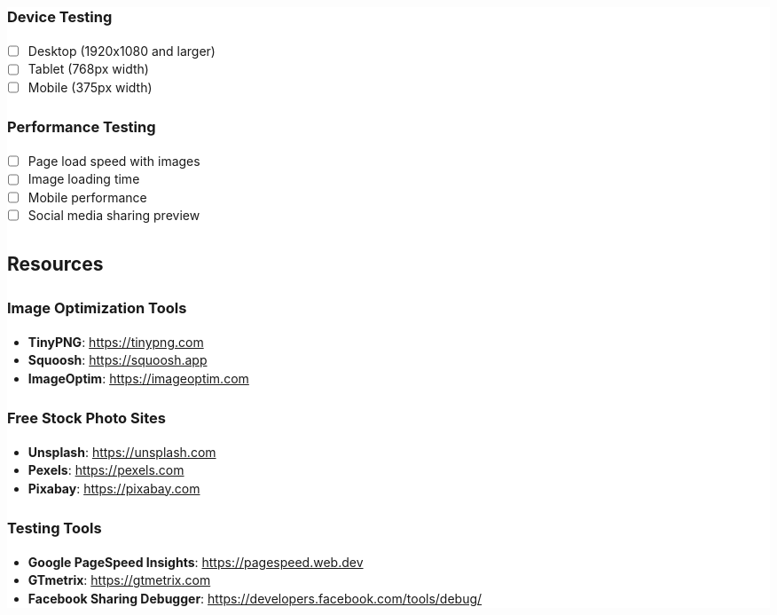 ### Device Testing
- [ ] Desktop (1920x1080 and larger)
- [ ] Tablet (768px width)
- [ ] Mobile (375px width)

### Performance Testing
- [ ] Page load speed with images
- [ ] Image loading time
- [ ] Mobile performance
- [ ] Social media sharing preview

## Resources

### Image Optimization Tools
- **TinyPNG**: https://tinypng.com
- **Squoosh**: https://squoosh.app
- **ImageOptim**: https://imageoptim.com

### Free Stock Photo Sites
- **Unsplash**: https://unsplash.com
- **Pexels**: https://pexels.com
- **Pixabay**: https://pixabay.com

### Testing Tools
- **Google PageSpeed Insights**: https://pagespeed.web.dev
- **GTmetrix**: https://gtmetrix.com
- **Facebook Sharing Debugger**: https://developers.facebook.com/tools/debug/